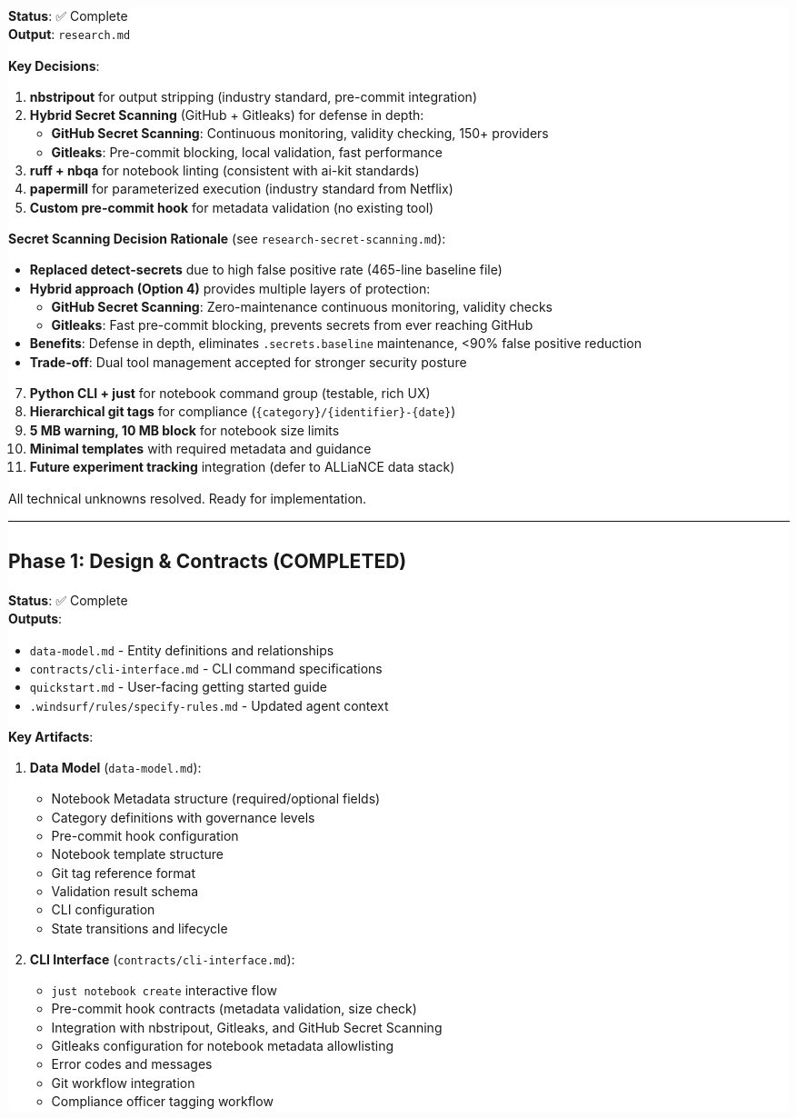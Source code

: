 **Status**: ✅ Complete  
**Output**: `research.md`

**Key Decisions**:
1. **nbstripout** for output stripping (industry standard, pre-commit integration)
2. **Hybrid Secret Scanning** (GitHub + Gitleaks) for defense in depth:
   - **GitHub Secret Scanning**: Continuous monitoring, validity checking, 150+ providers
   - **Gitleaks**: Pre-commit blocking, local validation, fast performance
3. **ruff + nbqa** for notebook linting (consistent with ai-kit standards)
4. **papermill** for parameterized execution (industry standard from Netflix)
5. **Custom pre-commit hook** for metadata validation (no existing tool)

**Secret Scanning Decision Rationale** (see `research-secret-scanning.md`):
- **Replaced detect-secrets** due to high false positive rate (465-line baseline file)
- **Hybrid approach (Option 4)** provides multiple layers of protection:
  - **GitHub Secret Scanning**: Zero-maintenance continuous monitoring, validity checks
  - **Gitleaks**: Fast pre-commit blocking, prevents secrets from ever reaching GitHub
- **Benefits**: Defense in depth, eliminates `.secrets.baseline` maintenance, <90% false positive reduction
- **Trade-off**: Dual tool management accepted for stronger security posture

7. **Python CLI + just** for notebook command group (testable, rich UX)
8. **Hierarchical git tags** for compliance (`{category}/{identifier}-{date}`)
9. **5 MB warning, 10 MB block** for notebook size limits
10. **Minimal templates** with required metadata and guidance
11. **Future experiment tracking** integration (defer to ALLiaNCE data stack)

All technical unknowns resolved. Ready for implementation.

---

## Phase 1: Design & Contracts (COMPLETED)

**Status**: ✅ Complete  
**Outputs**: 
- `data-model.md` - Entity definitions and relationships
- `contracts/cli-interface.md` - CLI command specifications
- `quickstart.md` - User-facing getting started guide
- `.windsurf/rules/specify-rules.md` - Updated agent context

**Key Artifacts**:

1. **Data Model** (`data-model.md`):
   - Notebook Metadata structure (required/optional fields)
   - Category definitions with governance levels
   - Pre-commit hook configuration
   - Notebook template structure
   - Git tag reference format
   - Validation result schema
   - CLI configuration
   - State transitions and lifecycle

2. **CLI Interface** (`contracts/cli-interface.md`):
   - `just notebook create` interactive flow
   - Pre-commit hook contracts (metadata validation, size check)
   - Integration with nbstripout, Gitleaks, and GitHub Secret Scanning
   - Gitleaks configuration for notebook metadata allowlisting
   - Error codes and messages
   - Git workflow integration
   - Compliance officer tagging workflow
